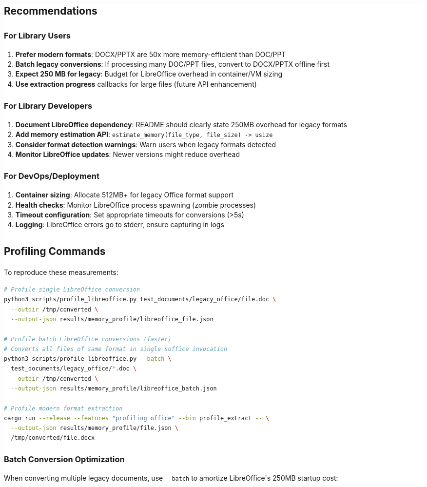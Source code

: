 ## Recommendations

### For Library Users

1. **Prefer modern formats**: DOCX/PPTX are 50x more memory-efficient than DOC/PPT
2. **Batch legacy conversions**: If processing many DOC/PPT files, convert to DOCX/PPTX offline first
3. **Expect 250 MB for legacy**: Budget for LibreOffice overhead in container/VM sizing
4. **Use extraction progress** callbacks for large files (future API enhancement)

### For Library Developers

1. **Document LibreOffice dependency**: README should clearly state 250MB overhead for legacy formats
2. **Add memory estimation API**: `estimate_memory(file_type, file_size) -> usize`
3. **Consider format detection warnings**: Warn users when legacy formats detected
4. **Monitor LibreOffice updates**: Newer versions might reduce overhead

### For DevOps/Deployment

1. **Container sizing**: Allocate 512MB+ for legacy Office format support
2. **Health checks**: Monitor LibreOffice process spawning (zombie processes)
3. **Timeout configuration**: Set appropriate timeouts for conversions (>5s)
4. **Logging**: LibreOffice errors go to stderr, ensure capturing in logs

## Profiling Commands

To reproduce these measurements:

```bash
# Profile single LibreOffice conversion
python3 scripts/profile_libreoffice.py test_documents/legacy_office/file.doc \
  --outdir /tmp/converted \
  --output-json results/memory_profile/libreoffice_file.json

# Profile batch LibreOffice conversions (faster)
# Converts all files of same format in single soffice invocation
python3 scripts/profile_libreoffice.py --batch \
  test_documents/legacy_office/*.doc \
  --outdir /tmp/converted \
  --output-json results/memory_profile/libreoffice_batch.json

# Profile modern format extraction
cargo run --release --features "profiling office" --bin profile_extract -- \
  --output-json results/memory_profile/file.json \
  /tmp/converted/file.docx
```

### Batch Conversion Optimization

When converting multiple legacy documents, use `--batch` to amortize LibreOffice's 250MB startup cost:
